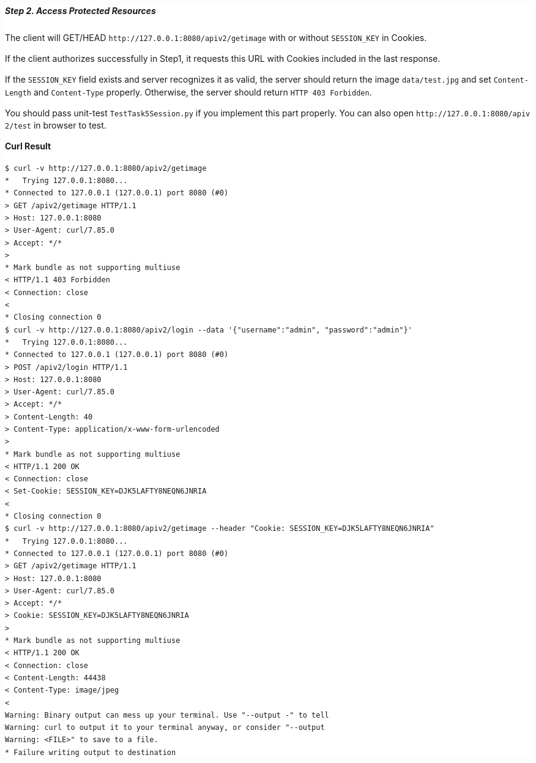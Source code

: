 ##### Step 2. Access Protected Resources

The client will GET/HEAD `http://127.0.0.1:8080/apiv2/getimage` with or without `SESSION_KEY` in Cookies.

If the client authorizes successfully in Step1, it requests this URL with Cookies included in the last response.

If the `SESSION_KEY` field exists and server recognizes it as valid, the server should return the image `data/test.jpg` and set `Content-Length` and `Content-Type` properly. Otherwise, the server should return `HTTP 403 Forbidden`.

You should pass unit-test `TestTask5Session.py` if you implement this part properly. You can also open `http://127.0.0.1:8080/apiv2/test` in browser to test. 

**Curl Result**

````shell
$ curl -v http://127.0.0.1:8080/apiv2/getimage
*   Trying 127.0.0.1:8080...
* Connected to 127.0.0.1 (127.0.0.1) port 8080 (#0)
> GET /apiv2/getimage HTTP/1.1
> Host: 127.0.0.1:8080
> User-Agent: curl/7.85.0
> Accept: */*
> 
* Mark bundle as not supporting multiuse
< HTTP/1.1 403 Forbidden
< Connection: close
< 
* Closing connection 0
$ curl -v http://127.0.0.1:8080/apiv2/login --data '{"username":"admin", "password":"admin"}'
*   Trying 127.0.0.1:8080...
* Connected to 127.0.0.1 (127.0.0.1) port 8080 (#0)
> POST /apiv2/login HTTP/1.1
> Host: 127.0.0.1:8080
> User-Agent: curl/7.85.0
> Accept: */*
> Content-Length: 40
> Content-Type: application/x-www-form-urlencoded
> 
* Mark bundle as not supporting multiuse
< HTTP/1.1 200 OK
< Connection: close
< Set-Cookie: SESSION_KEY=DJK5LAFTY8NEQN6JNRIA
< 
* Closing connection 0
$ curl -v http://127.0.0.1:8080/apiv2/getimage --header "Cookie: SESSION_KEY=DJK5LAFTY8NEQN6JNRIA"
*   Trying 127.0.0.1:8080...
* Connected to 127.0.0.1 (127.0.0.1) port 8080 (#0)
> GET /apiv2/getimage HTTP/1.1
> Host: 127.0.0.1:8080
> User-Agent: curl/7.85.0
> Accept: */*
> Cookie: SESSION_KEY=DJK5LAFTY8NEQN6JNRIA
> 
* Mark bundle as not supporting multiuse
< HTTP/1.1 200 OK
< Connection: close
< Content-Length: 44438
< Content-Type: image/jpeg
< 
Warning: Binary output can mess up your terminal. Use "--output -" to tell 
Warning: curl to output it to your terminal anyway, or consider "--output 
Warning: <FILE>" to save to a file.
* Failure writing output to destination
````